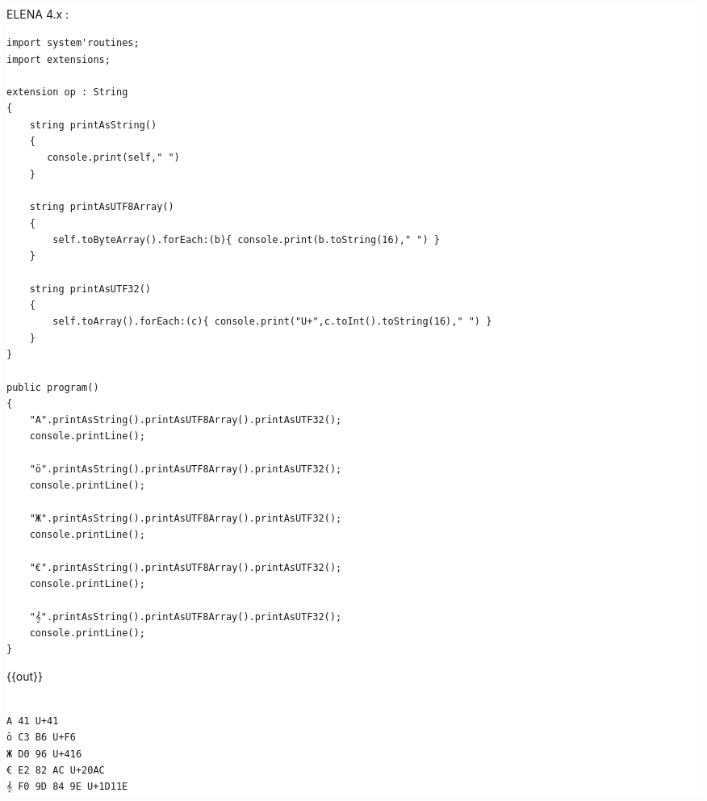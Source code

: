 ELENA 4.x :

```elena
import system'routines;
import extensions;
 
extension op : String
{
    string printAsString()
    {
       console.print(self," ")
    }
 
    string printAsUTF8Array()
    {
        self.toByteArray().forEach:(b){ console.print(b.toString(16)," ") }
    }
 
    string printAsUTF32()
    {
        self.toArray().forEach:(c){ console.print("U+",c.toInt().toString(16)," ") }
    }
}
 
public program()
{
    "A".printAsString().printAsUTF8Array().printAsUTF32();
    console.printLine();
 
    "ö".printAsString().printAsUTF8Array().printAsUTF32();
    console.printLine();
 
    "Ж".printAsString().printAsUTF8Array().printAsUTF32();
    console.printLine();
 
    "€".printAsString().printAsUTF8Array().printAsUTF32();
    console.printLine();
 
    "𝄞".printAsString().printAsUTF8Array().printAsUTF32();
    console.printLine();
}
```

{{out}}

```txt

A 41 U+41 
ö C3 B6 U+F6 
Ж D0 96 U+416 
€ E2 82 AC U+20AC 
𝄞 F0 9D 84 9E U+1D11E
```
